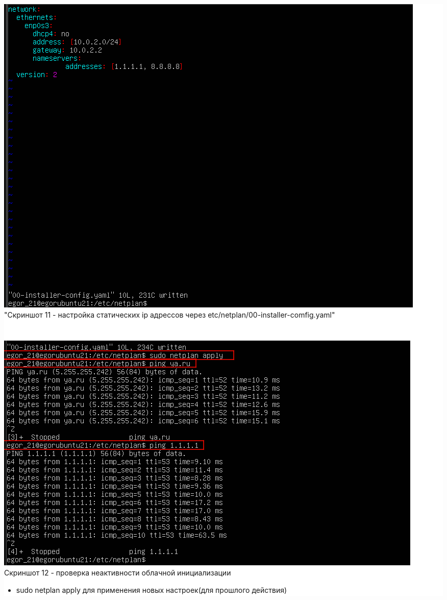 
![ubuntu version](Picturess/Part_3/3_8.png "Скриншот 11 - настройка статических ip адрессов через etc/netplan/00-installer-comfig.yaml")\
"Скриншот 11 - настройка статических ip адрессов через etc/netplan/00-installer-comfig.yaml"

#

![ubuntu version](Picturess/Part_3/3_9.png "Скриншот 12 - пингование ya.ru и 1.1.1.1")\
Скриншот 12 - проверка неактивности облачной инициализации
- sudo netplan apply для применения новых настроек(для прошлого действия)
#
